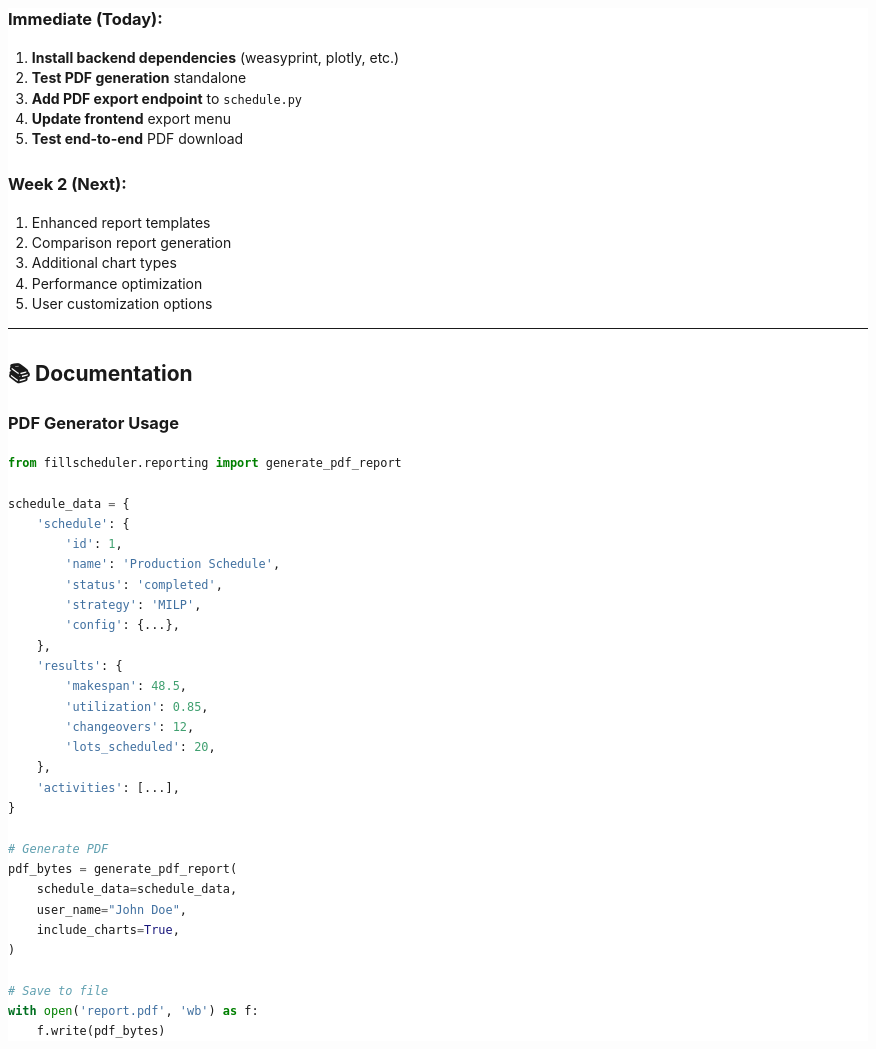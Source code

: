 ### Immediate (Today):
1. **Install backend dependencies** (weasyprint, plotly, etc.)
2. **Test PDF generation** standalone
3. **Add PDF export endpoint** to `schedule.py`
4. **Update frontend** export menu
5. **Test end-to-end** PDF download

### Week 2 (Next):
1. Enhanced report templates
2. Comparison report generation
3. Additional chart types
4. Performance optimization
5. User customization options

---

## 📚 Documentation

### PDF Generator Usage

```python
from fillscheduler.reporting import generate_pdf_report

schedule_data = {
    'schedule': {
        'id': 1,
        'name': 'Production Schedule',
        'status': 'completed',
        'strategy': 'MILP',
        'config': {...},
    },
    'results': {
        'makespan': 48.5,
        'utilization': 0.85,
        'changeovers': 12,
        'lots_scheduled': 20,
    },
    'activities': [...],
}

# Generate PDF
pdf_bytes = generate_pdf_report(
    schedule_data=schedule_data,
    user_name="John Doe",
    include_charts=True,
)

# Save to file
with open('report.pdf', 'wb') as f:
    f.write(pdf_bytes)
```

